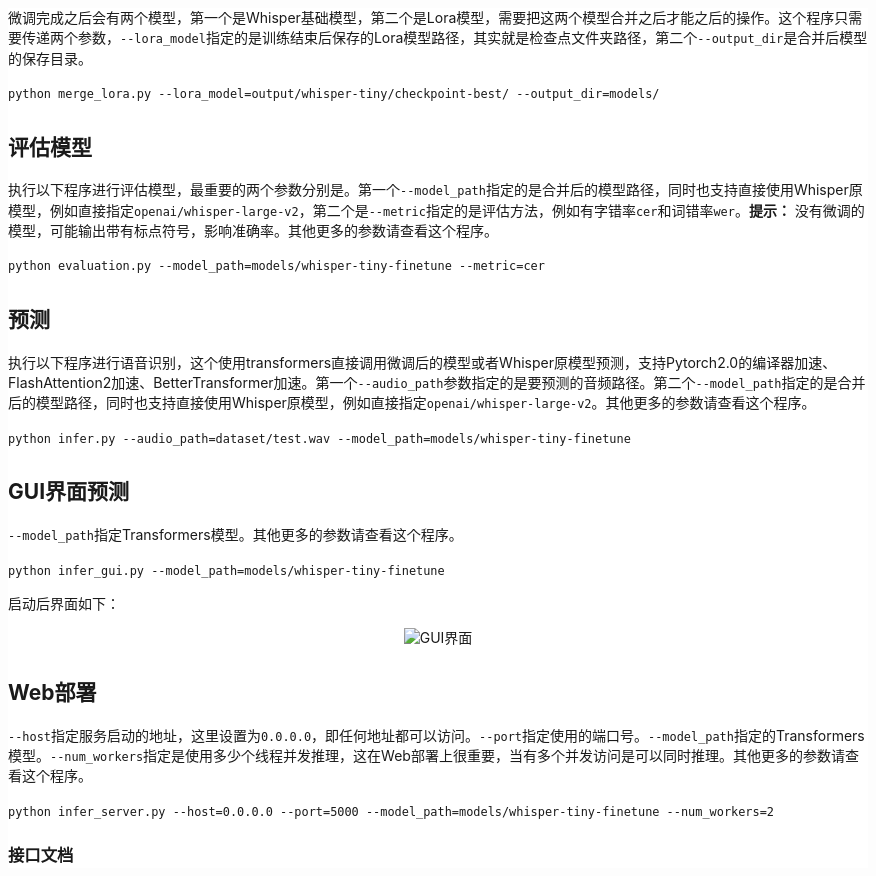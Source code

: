 微调完成之后会有两个模型，第一个是Whisper基础模型，第二个是Lora模型，需要把这两个模型合并之后才能之后的操作。这个程序只需要传递两个参数，`--lora_model`指定的是训练结束后保存的Lora模型路径，其实就是检查点文件夹路径，第二个`--output_dir`是合并后模型的保存目录。
```shell
python merge_lora.py --lora_model=output/whisper-tiny/checkpoint-best/ --output_dir=models/
```

<a name='评估模型'></a>

## 评估模型

执行以下程序进行评估模型，最重要的两个参数分别是。第一个`--model_path`指定的是合并后的模型路径，同时也支持直接使用Whisper原模型，例如直接指定`openai/whisper-large-v2`，第二个是`--metric`指定的是评估方法，例如有字错率`cer`和词错率`wer`。**提示：** 没有微调的模型，可能输出带有标点符号，影响准确率。其他更多的参数请查看这个程序。
```shell
python evaluation.py --model_path=models/whisper-tiny-finetune --metric=cer
```

<a name='预测'></a>

## 预测

执行以下程序进行语音识别，这个使用transformers直接调用微调后的模型或者Whisper原模型预测，支持Pytorch2.0的编译器加速、FlashAttention2加速、BetterTransformer加速。第一个`--audio_path`参数指定的是要预测的音频路径。第二个`--model_path`指定的是合并后的模型路径，同时也支持直接使用Whisper原模型，例如直接指定`openai/whisper-large-v2`。其他更多的参数请查看这个程序。
```shell
python infer.py --audio_path=dataset/test.wav --model_path=models/whisper-tiny-finetune
```

<a name='GUI界面预测'></a>

## GUI界面预测

`--model_path`指定Transformers模型。其他更多的参数请查看这个程序。

```shell
python infer_gui.py --model_path=models/whisper-tiny-finetune
```

启动后界面如下：

<div align="center">
<img src="./docs/images/gui.jpg" alt="GUI界面" width="600"/>
</div>

<a name='Web部署'></a>

## Web部署

`--host`指定服务启动的地址，这里设置为`0.0.0.0`，即任何地址都可以访问。`--port`指定使用的端口号。`--model_path`指定的Transformers模型。`--num_workers`指定是使用多少个线程并发推理，这在Web部署上很重要，当有多个并发访问是可以同时推理。其他更多的参数请查看这个程序。

```shell
python infer_server.py --host=0.0.0.0 --port=5000 --model_path=models/whisper-tiny-finetune --num_workers=2
```

### 接口文档
